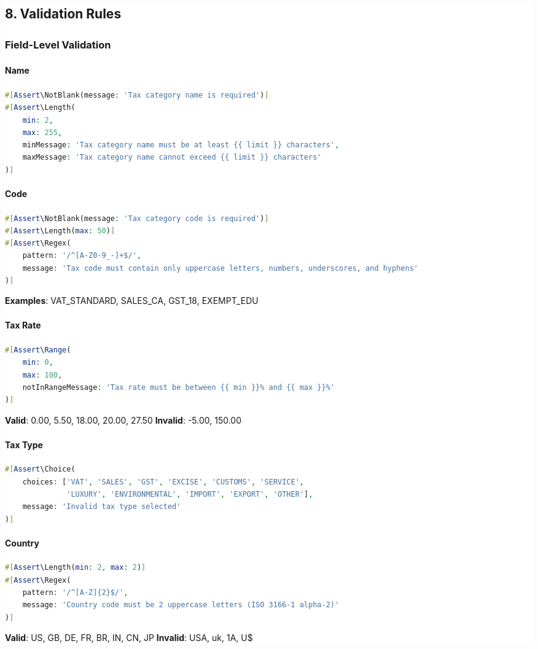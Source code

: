 ## 8. Validation Rules

### Field-Level Validation

#### Name
```php
#[Assert\NotBlank(message: 'Tax category name is required')]
#[Assert\Length(
    min: 2,
    max: 255,
    minMessage: 'Tax category name must be at least {{ limit }} characters',
    maxMessage: 'Tax category name cannot exceed {{ limit }} characters'
)]
```

#### Code
```php
#[Assert\NotBlank(message: 'Tax category code is required')]
#[Assert\Length(max: 50)]
#[Assert\Regex(
    pattern: '/^[A-Z0-9_-]+$/',
    message: 'Tax code must contain only uppercase letters, numbers, underscores, and hyphens'
)]
```
**Examples**: VAT_STANDARD, SALES_CA, GST_18, EXEMPT_EDU

#### Tax Rate
```php
#[Assert\Range(
    min: 0,
    max: 100,
    notInRangeMessage: 'Tax rate must be between {{ min }}% and {{ max }}%'
)]
```
**Valid**: 0.00, 5.50, 18.00, 20.00, 27.50
**Invalid**: -5.00, 150.00

#### Tax Type
```php
#[Assert\Choice(
    choices: ['VAT', 'SALES', 'GST', 'EXCISE', 'CUSTOMS', 'SERVICE',
              'LUXURY', 'ENVIRONMENTAL', 'IMPORT', 'EXPORT', 'OTHER'],
    message: 'Invalid tax type selected'
)]
```

#### Country
```php
#[Assert\Length(min: 2, max: 2)]
#[Assert\Regex(
    pattern: '/^[A-Z]{2}$/',
    message: 'Country code must be 2 uppercase letters (ISO 3166-1 alpha-2)'
)]
```
**Valid**: US, GB, DE, FR, BR, IN, CN, JP
**Invalid**: USA, uk, 1A, U$
